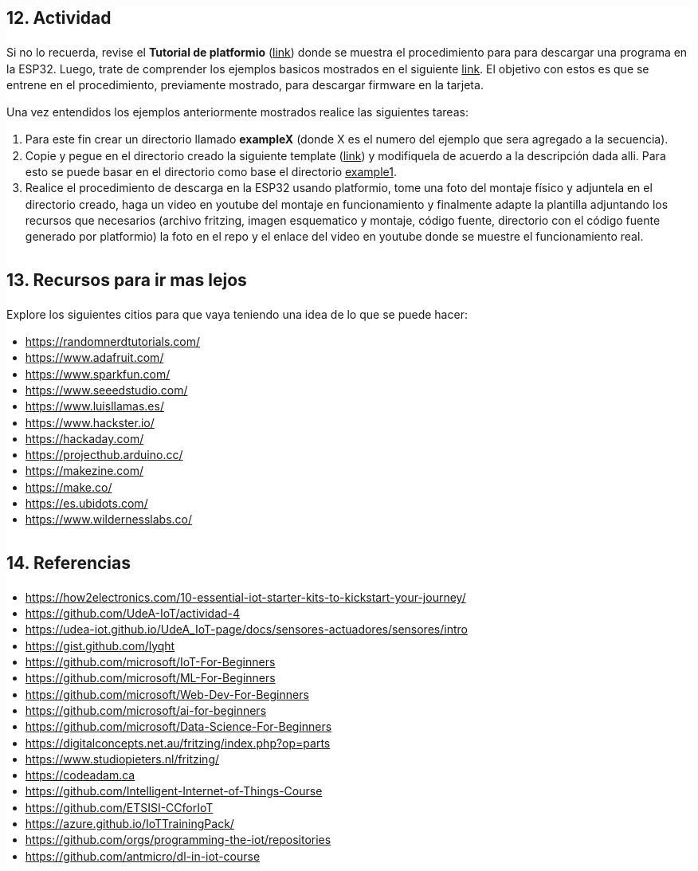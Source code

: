 ## 12. Actividad

Si no lo recuerda, revise el **Tutorial de platformio** ([link](../clase3/plaftormio_tutorial/)) donde se muestra el procedimiento para para descargar una programa en la ESP32. Luego, trate de comprender los ejemplos basicos mostrados en el siguiente [link](ejemplos_GPIO/README.md). El objetivo con estos es que se entrene en el procedimiento, previamente mostrado, para descargar firmware en la tarjeta. 

Una vez entendidos los ejemplos anteriormente mostrados realice las siguientes tareas:
1. Para este fin crear un directorio llamado **exampleX** (donde X es el numero del ejemplo que sera agregado a la secuencia).
2. Copie y pegue en el directorio creado la siguiente template ([link](template/README.md)) y modifiquela de acuerdo a la descripción dada alli. Para esto se puede basar en el directorio como base el directorio [example1](example1/). 
3. Realice el procedimiento de descarga en la ESP32 usando platformio, tome una foto del montaje físico y adjuntela en el directorio creado, haga un video en youtube del montaje en funcionamiento y finalmente adapte la plantilla adjuntando los recursos que necesarios (archivo fritzing, imagen esquematico y montaje, código fuente, directorio con el código fuente generado por platformio) la foto en el repo y el enlace del video en youtube donde se muestre el funcionamiento real.

## 13. Recursos para ir mas lejos

Explore los siguientes citios para que vaya teniendo una idea de lo que se puede hacer:
* https://randomnerdtutorials.com/
* https://www.adafruit.com/
* https://www.sparkfun.com/
* https://www.seeedstudio.com/
* https://www.luisllamas.es/
* https://www.hackster.io/
* https://hackaday.com/
* https://projecthub.arduino.cc/
* https://makezine.com/
* https://make.co/
* https://es.ubidots.com/
* https://www.wildernesslabs.co/


## 14. Referencias

* https://how2electronics.com/10-essential-iot-starter-kits-to-kickstart-your-journey/
* https://github.com/UdeA-IoT/actividad-4
* https://udea-iot.github.io/UdeA_IoT-page/docs/sensores-actuadores/sensores/intro
* https://gist.github.com/lyqht
* https://github.com/microsoft/IoT-For-Beginners
* https://github.com/microsoft/ML-For-Beginners
* https://github.com/microsoft/Web-Dev-For-Beginners
* https://github.com/microsoft/ai-for-beginners
* https://github.com/microsoft/Data-Science-For-Beginners
* https://digitalconcepts.net.au/fritzing/index.php?op=parts
* https://www.studiopieters.nl/fritzing/
* https://codeadam.ca
* https://github.com/Intelligent-Internet-of-Things-Course
* https://github.com/ETSISI-CCforIoT
* https://azure.github.io/IoTTrainingPack/
* https://github.com/orgs/programming-the-iot/repositories
* https://github.com/antmicro/dl-in-iot-course
